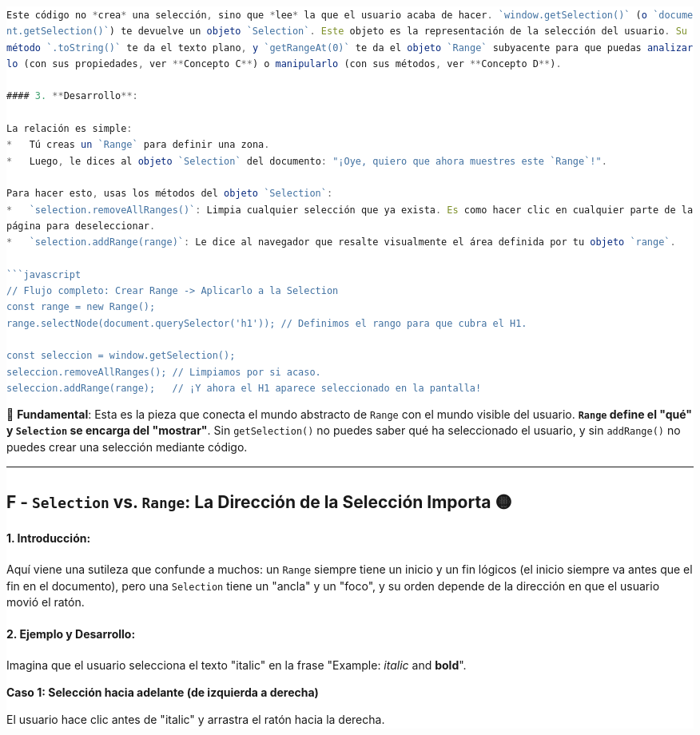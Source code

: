 ````javascript
Este código no *crea* una selección, sino que *lee* la que el usuario acaba de hacer. `window.getSelection()` (o `document.getSelection()`) te devuelve un objeto `Selection`. Este objeto es la representación de la selección del usuario. Su método `.toString()` te da el texto plano, y `getRangeAt(0)` te da el objeto `Range` subyacente para que puedas analizarlo (con sus propiedades, ver **Concepto C**) o manipularlo (con sus métodos, ver **Concepto D**).

#### 3. **Desarrollo**:

La relación es simple:
*   Tú creas un `Range` para definir una zona.
*   Luego, le dices al objeto `Selection` del documento: "¡Oye, quiero que ahora muestres este `Range`!".

Para hacer esto, usas los métodos del objeto `Selection`:
*   `selection.removeAllRanges()`: Limpia cualquier selección que ya exista. Es como hacer clic en cualquier parte de la página para deseleccionar.
*   `selection.addRange(range)`: Le dice al navegador que resalte visualmente el área definida por tu objeto `range`.

```javascript
// Flujo completo: Crear Range -> Aplicarlo a la Selection
const range = new Range();
range.selectNode(document.querySelector('h1')); // Definimos el rango para que cubra el H1.

const seleccion = window.getSelection();
seleccion.removeAllRanges(); // Limpiamos por si acaso.
seleccion.addRange(range);   // ¡Y ahora el H1 aparece seleccionado en la pantalla!
````

🔴 **Fundamental**: Esta es la pieza que conecta el mundo abstracto de `Range` con el mundo visible del usuario. **`Range` define el "qué" y `Selection` se encarga del "mostrar"**. Sin `getSelection()` no puedes saber qué ha seleccionado el usuario, y sin `addRange()` no puedes crear una selección mediante código.

---

## F - `Selection` vs. `Range`: La Dirección de la Selección Importa 🟡

#### 1. **Introducción:**

Aquí viene una sutileza que confunde a muchos: un `Range` siempre tiene un inicio y un fin lógicos (el inicio siempre va antes que el fin en el documento), pero una `Selection` tiene un "ancla" y un "foco", y su orden depende de la dirección en que el usuario movió el ratón.

#### 2. **Ejemplo y Desarrollo:**

Imagina que el usuario selecciona el texto "italic" en la frase "Example: _italic_ and **bold**".

**Caso 1: Selección hacia adelante (de izquierda a derecha)**

El usuario hace clic antes de "italic" y arrastra el ratón hacia la derecha.
